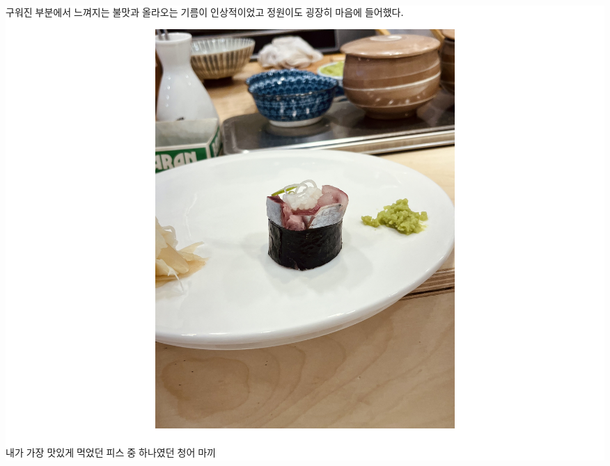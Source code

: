 구워진 부분에서 느껴지는 불맛과 올라오는 기름이 인상적이었고 정원이도 굉장히 마음에 들어했다.

<div style="text-align : center;"><img style="width: 50%;" src="/assets/images/스시자양/6.jpg"/></div>
<br/>
내가 가장 맛있게 먹었던 피스 중 하나였던 청어 마끼
